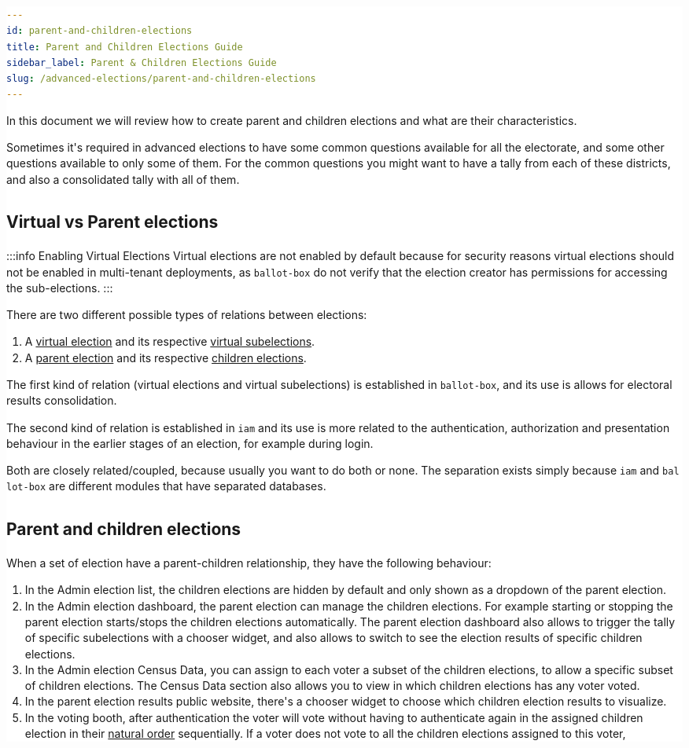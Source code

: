 ```yaml
---
id: parent-and-children-elections
title: Parent and Children Elections Guide
sidebar_label: Parent & Children Elections Guide
slug: /advanced-elections/parent-and-children-elections
---
```


In this document we will review how to create parent and children elections 
and what are their characteristics.

Sometimes it's required in advanced elections to have some common questions
available for all the electorate, and some other questions available to only
some of them. For the common questions you might want to have a tally from
each of these districts, and also a consolidated tally with all of them.

## Virtual vs Parent elections

:::info Enabling Virtual Elections
Virtual elections are not enabled by default because for security reasons 
virtual elections should not be enabled in multi-tenant deployments, as 
`ballot-box` do not verify that the election creator has permissions for
accessing the sub-elections.
:::

There are two different possible types of relations between 
elections:
1. A [virtual election](election-creation.md#election-virtual) and its respective 
[virtual subelections](election-creation.md#election-virtualSubelections).
2. A [parent election](election-creation.md#election-parent_id) and its respective 
[children elections](election-creation.md#election-children_election_info).

The first kind of relation (virtual elections and virtual subelections) is 
established in `ballot-box`, and its use is allows for electoral results
consolidation.

The second kind of relation is established in `iam` and its use is more
related to the authentication, authorization and presentation behaviour in the
earlier stages of an election, for example during login.

Both are closely related/coupled, because usually you want to do both or none. 
The separation exists simply because `iam` and `ballot-box` are
different modules that have separated databases.

## Parent and children elections

When a set of election have a parent-children relationship, they have the 
following behaviour:
1. In the Admin election list, the children elections are hidden by default and
only shown as a dropdown of the parent election.
2. In the Admin election dashboard, the parent election can manage the children
elections. For example starting or stopping the parent election starts/stops 
the children elections automatically. The parent election dashboard also allows
to trigger the tally of specific subelections with a chooser widget, and also
allows to switch to see the election results of specific children elections.
3. In the Admin election Census Data, you can assign to each voter a subset of 
the children elections, to allow a specific subset of children elections. The
Census Data section also allows you to view in which children elections has any
voter voted.
4. In the parent election results public website, there's a chooser widget to
choose which children election results to visualize.
5. In the voting booth, after authentication the voter will vote without having
to authenticate again in  the assigned children election in their 
[natural order](election-creation.md#child-election-natural_order) sequentially. 
If a voter does  not vote to all the children elections assigned to this voter, 